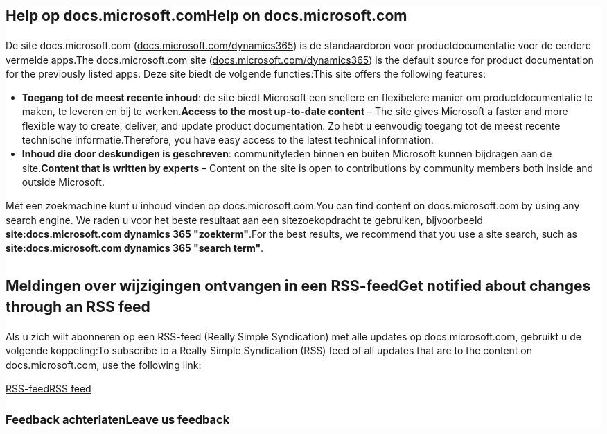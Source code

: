 ## <a name="help-on-docsmicrosoftcom"></a><span data-ttu-id="d3260-111">Help op docs.microsoft.com</span><span class="sxs-lookup"><span data-stu-id="d3260-111">Help on docs.microsoft.com</span></span>

<span data-ttu-id="d3260-112">De site docs.microsoft.com ([docs.microsoft.com/dynamics365](https://docs.microsoft.com/dynamics365/)) is de standaardbron voor productdocumentatie voor de eerdere vermelde apps.</span><span class="sxs-lookup"><span data-stu-id="d3260-112">The docs.microsoft.com site ([docs.microsoft.com/dynamics365](https://docs.microsoft.com/dynamics365/)) is the default source for product documentation for the previously listed apps.</span></span> <span data-ttu-id="d3260-113">Deze site biedt de volgende functies:</span><span class="sxs-lookup"><span data-stu-id="d3260-113">This site offers the following features:</span></span>

- <span data-ttu-id="d3260-114">**Toegang tot de meest recente inhoud**: de site biedt Microsoft een snellere en flexibelere manier om productdocumentatie te maken, te leveren en bij te werken.</span><span class="sxs-lookup"><span data-stu-id="d3260-114">**Access to the most up-to-date content** – The site gives Microsoft a faster and more flexible way to create, deliver, and update product documentation.</span></span> <span data-ttu-id="d3260-115">Zo hebt u eenvoudig toegang tot de meest recente technische informatie.</span><span class="sxs-lookup"><span data-stu-id="d3260-115">Therefore, you have easy access to the latest technical information.</span></span>
- <span data-ttu-id="d3260-116">**Inhoud die door deskundigen is geschreven**: communityleden binnen en buiten Microsoft kunnen bijdragen aan de site.</span><span class="sxs-lookup"><span data-stu-id="d3260-116">**Content that is written by experts** – Content on the site is open to contributions by community members both inside and outside Microsoft.</span></span>

<span data-ttu-id="d3260-117">Met een zoekmachine kunt u inhoud vinden op docs.microsoft.com.</span><span class="sxs-lookup"><span data-stu-id="d3260-117">You can find content on docs.microsoft.com by using any search engine.</span></span> <span data-ttu-id="d3260-118">We raden u voor het beste resultaat aan een sitezoekopdracht te gebruiken, bijvoorbeeld **site:docs.microsoft.com dynamics 365 "zoekterm"**.</span><span class="sxs-lookup"><span data-stu-id="d3260-118">For the best results, we recommend that you use a site search, such as **site:docs.microsoft.com dynamics 365 "search term"**.</span></span>

## <a name="get-notified-about-changes-through-an-rss-feed"></a><span data-ttu-id="d3260-119">Meldingen over wijzigingen ontvangen in een RSS-feed</span><span class="sxs-lookup"><span data-stu-id="d3260-119">Get notified about changes through an RSS feed</span></span>

<span data-ttu-id="d3260-120">Als u zich wilt abonneren op een RSS-feed (Really Simple Syndication) met alle updates op docs.microsoft.com, gebruikt u de volgende koppeling:</span><span class="sxs-lookup"><span data-stu-id="d3260-120">To subscribe to a Really Simple Syndication (RSS) feed of all updates that are to the content on docs.microsoft.com, use the following link:</span></span>

<span data-ttu-id="d3260-121">[RSS-feed](https://docs.microsoft.com/api/search/rss?locale=en-us&$filter=scopes%2Fany(t%3A%20t%20eq%20%27Unified%20Operations%27))</span><span class="sxs-lookup"><span data-stu-id="d3260-121">[RSS feed](https://docs.microsoft.com/api/search/rss?locale=en-us&$filter=scopes%2Fany(t%3A%20t%20eq%20%27Unified%20Operations%27))</span></span>

### <a name="leave-us-feedback"></a><span data-ttu-id="d3260-122">Feedback achterlaten</span><span class="sxs-lookup"><span data-stu-id="d3260-122">Leave us feedback</span></span>
